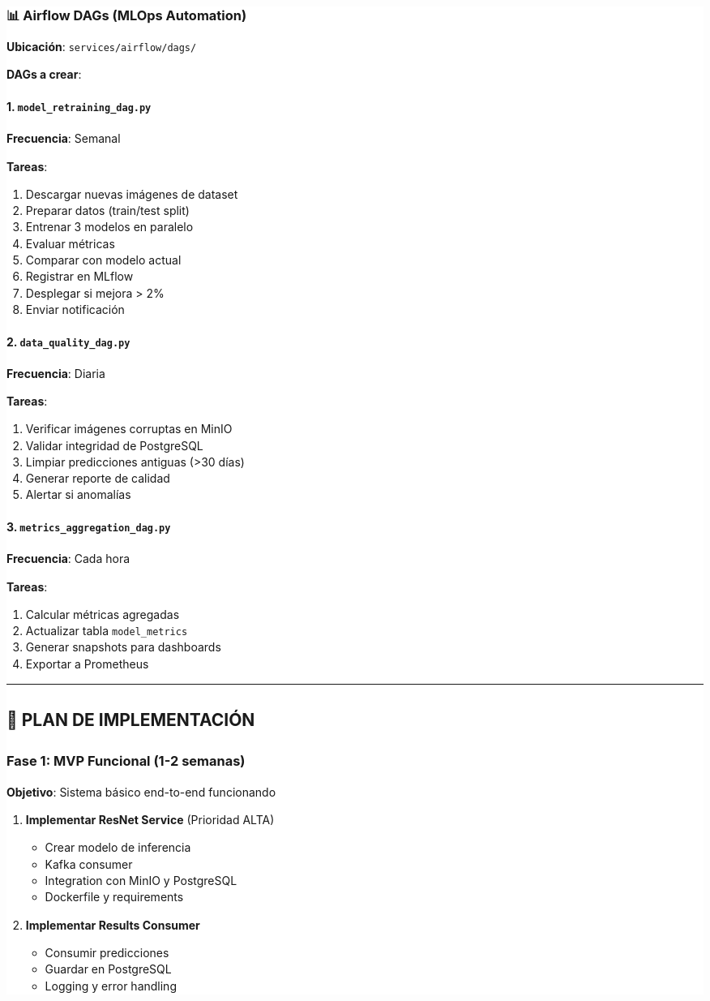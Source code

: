 ### 📊 Airflow DAGs (MLOps Automation)

**Ubicación**: `services/airflow/dags/`

**DAGs a crear**:

#### 1. `model_retraining_dag.py`
**Frecuencia**: Semanal

**Tareas**:
1. Descargar nuevas imágenes de dataset
2. Preparar datos (train/test split)
3. Entrenar 3 modelos en paralelo
4. Evaluar métricas
5. Comparar con modelo actual
6. Registrar en MLflow
7. Desplegar si mejora > 2%
8. Enviar notificación

#### 2. `data_quality_dag.py`
**Frecuencia**: Diaria

**Tareas**:
1. Verificar imágenes corruptas en MinIO
2. Validar integridad de PostgreSQL
3. Limpiar predicciones antiguas (>30 días)
4. Generar reporte de calidad
5. Alertar si anomalías

#### 3. `metrics_aggregation_dag.py`
**Frecuencia**: Cada hora

**Tareas**:
1. Calcular métricas agregadas
2. Actualizar tabla `model_metrics`
3. Generar snapshots para dashboards
4. Exportar a Prometheus

---

## 🚀 PLAN DE IMPLEMENTACIÓN

### Fase 1: MVP Funcional (1-2 semanas)

**Objetivo**: Sistema básico end-to-end funcionando

1. **Implementar ResNet Service** (Prioridad ALTA)
   - Crear modelo de inferencia
   - Kafka consumer
   - Integration con MinIO y PostgreSQL
   - Dockerfile y requirements

2. **Implementar Results Consumer**
   - Consumir predicciones
   - Guardar en PostgreSQL
   - Logging y error handling
